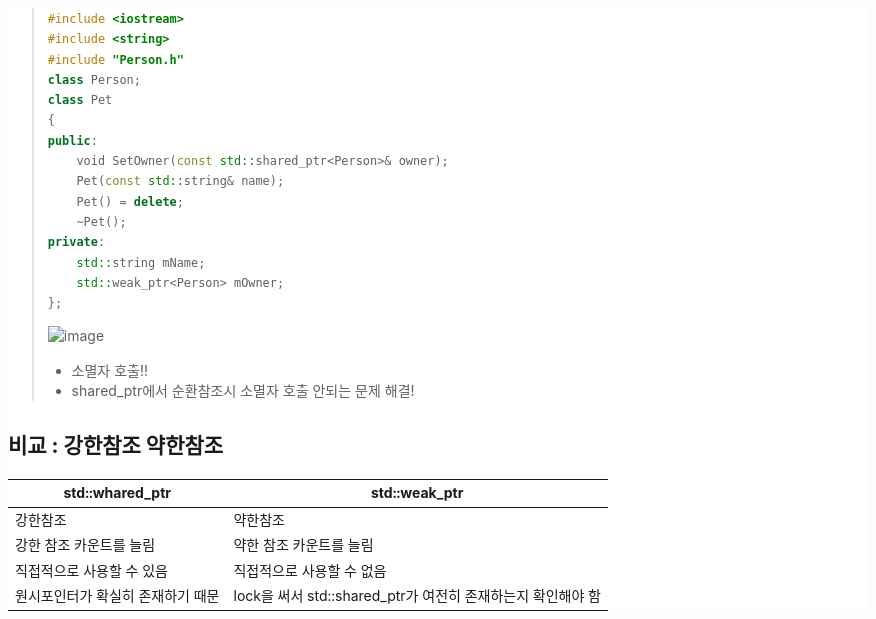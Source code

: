 >
> ```cpp
> #include <iostream>
> #include <string>
> #include "Person.h"
> class Person;
> class Pet
> {
> public:
>     void SetOwner(const std::shared_ptr<Person>& owner);
>     Pet(const std::string& name);
>     Pet() = delete;
>     ~Pet();
> private:
>     std::string mName;
>     std::weak_ptr<Person> mOwner;
> };
> 
> ```
>
> ![image](https://github.com/colinch4/colinch4.github.io/blob/master/_posts/2020/C++/images/smartpointer_2.png?raw=true)
>
> * 소멸자 호출!!
> * shared_ptr에서 순환참조시 소멸자 호출 안되는 문제 해결!



## 비교 : 강한참조 약한참조

| std::whared_ptr                   | std::weak_ptr                                               |
| --------------------------------- | ----------------------------------------------------------- |
| 강한참조                          | 약한참조                                                    |
| 강한 참조 카운트를 늘림           | 약한 참조 카운트를 늘림                                     |
| 직접적으로 사용할 수 있음         | 직접적으로 사용할 수 없음                                   |
| 원시포인터가 확실히 존재하기 때문 | lock을 써서 std::shared_ptr가 여전히 존재하는지 확인해야 함 |



